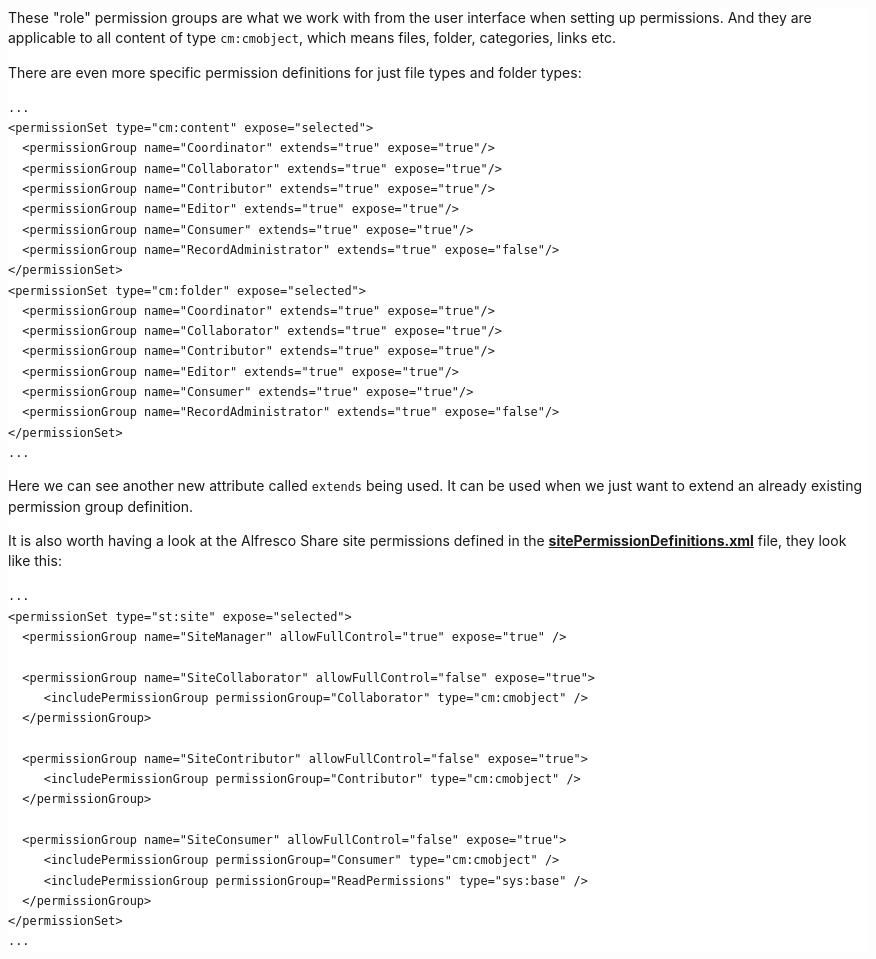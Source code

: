  These "role" permission groups are what we work with from the user interface when setting up permissions. And they are applicable to all content of type `cm:cmobject`, which means files, folder, categories, links etc.

 There are even more specific permission definitions for just file types and folder types:

 ```
...
<permissionSet type="cm:content" expose="selected">
   <permissionGroup name="Coordinator" extends="true" expose="true"/>
   <permissionGroup name="Collaborator" extends="true" expose="true"/>
   <permissionGroup name="Contributor" extends="true" expose="true"/>
   <permissionGroup name="Editor" extends="true" expose="true"/>
   <permissionGroup name="Consumer" extends="true" expose="true"/>
   <permissionGroup name="RecordAdministrator" extends="true" expose="false"/>
</permissionSet>
<permissionSet type="cm:folder" expose="selected">
   <permissionGroup name="Coordinator" extends="true" expose="true"/>
   <permissionGroup name="Collaborator" extends="true" expose="true"/>
   <permissionGroup name="Contributor" extends="true" expose="true"/>
   <permissionGroup name="Editor" extends="true" expose="true"/>
   <permissionGroup name="Consumer" extends="true" expose="true"/>
   <permissionGroup name="RecordAdministrator" extends="true" expose="false"/>
</permissionSet>
...
```

 Here we can see another new attribute called `extends` being used. It can be used when we just want to extend an already existing permission group definition.

 It is also worth having a look at the Alfresco Share site permissions defined in the [**sitePermissionDefinitions.xml**](https://github.com/Alfresco/alfresco-repository/blob/master/src/main/resources/alfresco/model/sitePermissionDefinitions.xml) file, they look like this:

 ```
...
<permissionSet type="st:site" expose="selected">
   <permissionGroup name="SiteManager" allowFullControl="true" expose="true" />
   
   <permissionGroup name="SiteCollaborator" allowFullControl="false" expose="true">
      <includePermissionGroup permissionGroup="Collaborator" type="cm:cmobject" />
   </permissionGroup>
   
   <permissionGroup name="SiteContributor" allowFullControl="false" expose="true">
      <includePermissionGroup permissionGroup="Contributor" type="cm:cmobject" />
   </permissionGroup>
   
   <permissionGroup name="SiteConsumer" allowFullControl="false" expose="true">
      <includePermissionGroup permissionGroup="Consumer" type="cm:cmobject" />
      <includePermissionGroup permissionGroup="ReadPermissions" type="sys:base" />
   </permissionGroup>
</permissionSet>
...
```

